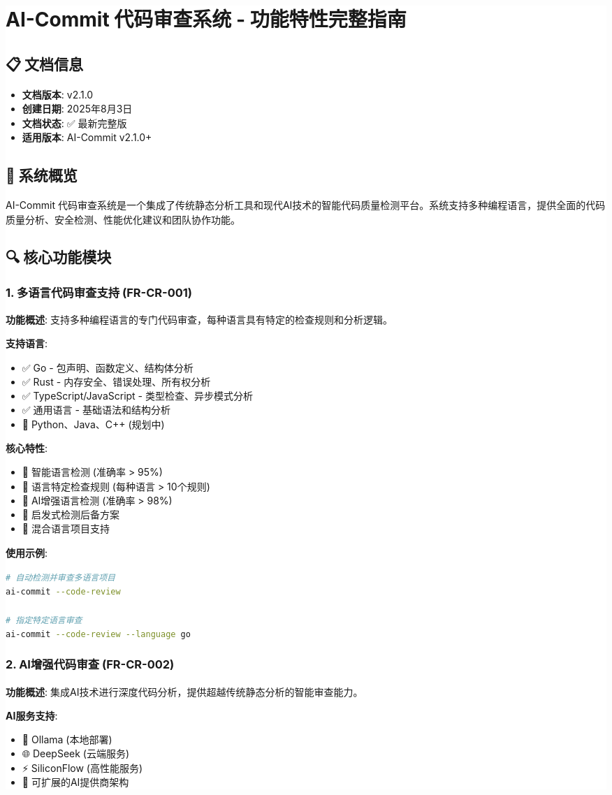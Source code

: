 # AI-Commit 代码审查系统 - 功能特性完整指南

## 📋 文档信息

- **文档版本**: v2.1.0
- **创建日期**: 2025年8月3日
- **文档状态**: ✅ 最新完整版
- **适用版本**: AI-Commit v2.1.0+

## 🎯 系统概览

AI-Commit 代码审查系统是一个集成了传统静态分析工具和现代AI技术的智能代码质量检测平台。系统支持多种编程语言，提供全面的代码质量分析、安全检测、性能优化建议和团队协作功能。

## 🔍 核心功能模块

### 1. 多语言代码审查支持 (FR-CR-001)

**功能概述**: 支持多种编程语言的专门代码审查，每种语言具有特定的检查规则和分析逻辑。

**支持语言**:
- ✅ Go - 包声明、函数定义、结构体分析
- ✅ Rust - 内存安全、错误处理、所有权分析  
- ✅ TypeScript/JavaScript - 类型检查、异步模式分析
- ✅ 通用语言 - 基础语法和结构分析
- 🔄 Python、Java、C++ (规划中)

**核心特性**:
- 🎯 智能语言检测 (准确率 > 95%)
- 🔧 语言特定检查规则 (每种语言 > 10个规则)
- 🤖 AI增强语言检测 (准确率 > 98%)
- 🔄 启发式检测后备方案
- 📁 混合语言项目支持

**使用示例**:
```bash
# 自动检测并审查多语言项目
ai-commit --code-review

# 指定特定语言审查
ai-commit --code-review --language go
```

### 2. AI增强代码审查 (FR-CR-002)

**功能概述**: 集成AI技术进行深度代码分析，提供超越传统静态分析的智能审查能力。

**AI服务支持**:
- 🤖 Ollama (本地部署)
- 🌐 DeepSeek (云端服务)
- ⚡ SiliconFlow (高性能服务)
- 🔧 可扩展的AI提供商架构
